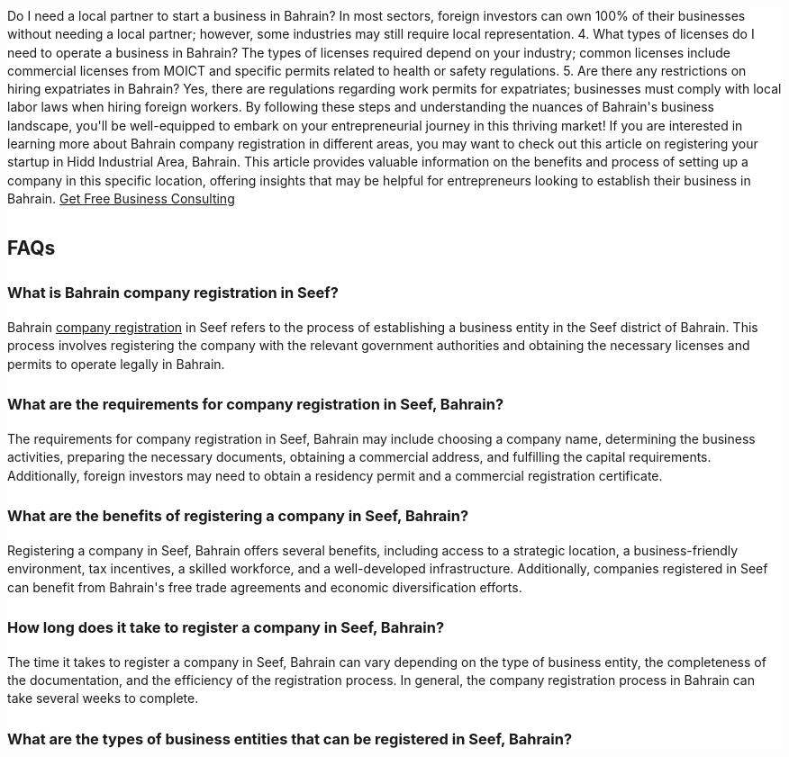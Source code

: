 Do I need a local partner to start a business in Bahrain?
In most sectors, foreign investors can own 100% of their businesses without needing a local partner; however, some industries may still require local representation. 4. What types of licenses do I need to operate a business in Bahrain?
The types of licenses required depend on your industry; common licenses include commercial licenses from MOICT and specific permits related to health or safety regulations.
5. Are there any restrictions on hiring expatriates in Bahrain?
Yes, there are regulations regarding work permits for expatriates; businesses must comply with local labor laws when hiring foreign workers. By following these steps and understanding the nuances of Bahrain's business landscape, you'll be well-equipped to embark on your entrepreneurial journey in this thriving market!
If you are interested in learning more about Bahrain company registration in different areas, you may want to check out this article on registering your startup in Hidd Industrial Area, Bahrain. This article provides valuable information on the benefits and process of setting up a company in this specific location, offering insights that may be helpful for entrepreneurs looking to establish their business in Bahrain.
[Get Free Business Consulting](https://keylinkbh.com/)

FAQs
----

### What is Bahrain company registration in Seef?

Bahrain [company registration](https://keylinkbh.com/company-formation-in-bahrain "company registration") in Seef refers to the process of establishing a business entity in the Seef district of Bahrain. This process involves registering the company with the relevant government authorities and obtaining the necessary licenses and permits to operate legally in Bahrain.

### What are the requirements for company registration in Seef, Bahrain?

The requirements for company registration in Seef, Bahrain may include choosing a company name, determining the business activities, preparing the necessary documents, obtaining a commercial address, and fulfilling the capital requirements. Additionally, foreign investors may need to obtain a residency permit and a commercial registration certificate.

### What are the benefits of registering a company in Seef, Bahrain?

Registering a company in Seef, Bahrain offers several benefits, including access to a strategic location, a business-friendly environment, tax incentives, a skilled workforce, and a well-developed infrastructure. Additionally, companies registered in Seef can benefit from Bahrain's free trade agreements and economic diversification efforts.

### How long does it take to register a company in Seef, Bahrain?

The time it takes to register a company in Seef, Bahrain can vary depending on the type of business entity, the completeness of the documentation, and the efficiency of the registration process. In general, the company registration process in Bahrain can take several weeks to complete.

### What are the types of business entities that can be registered in Seef, Bahrain?

